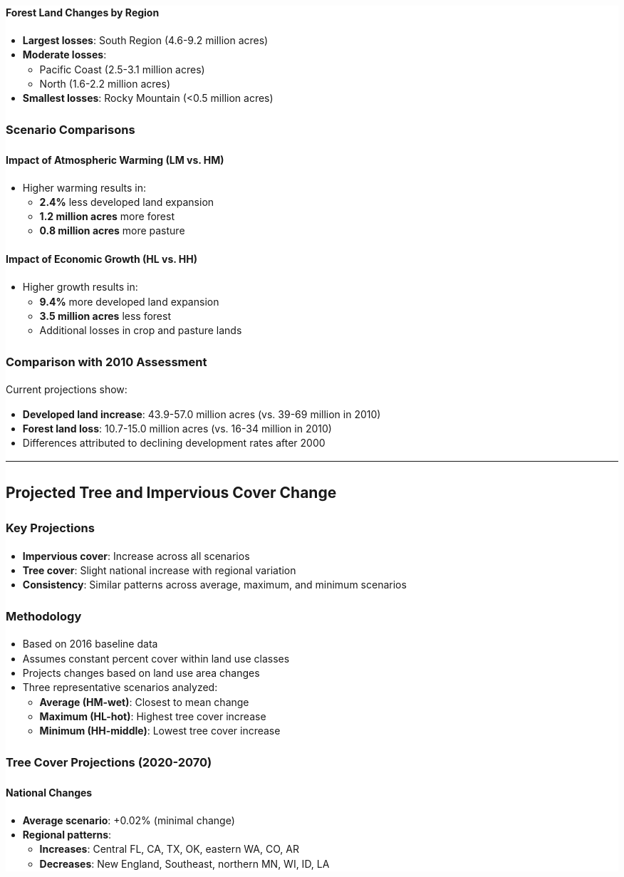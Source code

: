 #### Forest Land Changes by Region
- **Largest losses**: South Region (4.6-9.2 million acres)
- **Moderate losses**: 
  - Pacific Coast (2.5-3.1 million acres)
  - North (1.6-2.2 million acres)
- **Smallest losses**: Rocky Mountain (<0.5 million acres)

### Scenario Comparisons

#### Impact of Atmospheric Warming (LM vs. HM)
- Higher warming results in:
  - **2.4%** less developed land expansion
  - **1.2 million acres** more forest
  - **0.8 million acres** more pasture

#### Impact of Economic Growth (HL vs. HH)
- Higher growth results in:
  - **9.4%** more developed land expansion
  - **3.5 million acres** less forest
  - Additional losses in crop and pasture lands

### Comparison with 2010 Assessment

Current projections show:
- **Developed land increase**: 43.9-57.0 million acres (vs. 39-69 million in 2010)
- **Forest land loss**: 10.7-15.0 million acres (vs. 16-34 million in 2010)
- Differences attributed to declining development rates after 2000

---

## Projected Tree and Impervious Cover Change

### Key Projections
- **Impervious cover**: Increase across all scenarios
- **Tree cover**: Slight national increase with regional variation
- **Consistency**: Similar patterns across average, maximum, and minimum scenarios

### Methodology
- Based on 2016 baseline data
- Assumes constant percent cover within land use classes
- Projects changes based on land use area changes
- Three representative scenarios analyzed:
  - **Average (HM-wet)**: Closest to mean change
  - **Maximum (HL-hot)**: Highest tree cover increase
  - **Minimum (HH-middle)**: Lowest tree cover increase

### Tree Cover Projections (2020-2070)

#### National Changes
- **Average scenario**: +0.02% (minimal change)
- **Regional patterns**:
  - **Increases**: Central FL, CA, TX, OK, eastern WA, CO, AR
  - **Decreases**: New England, Southeast, northern MN, WI, ID, LA
